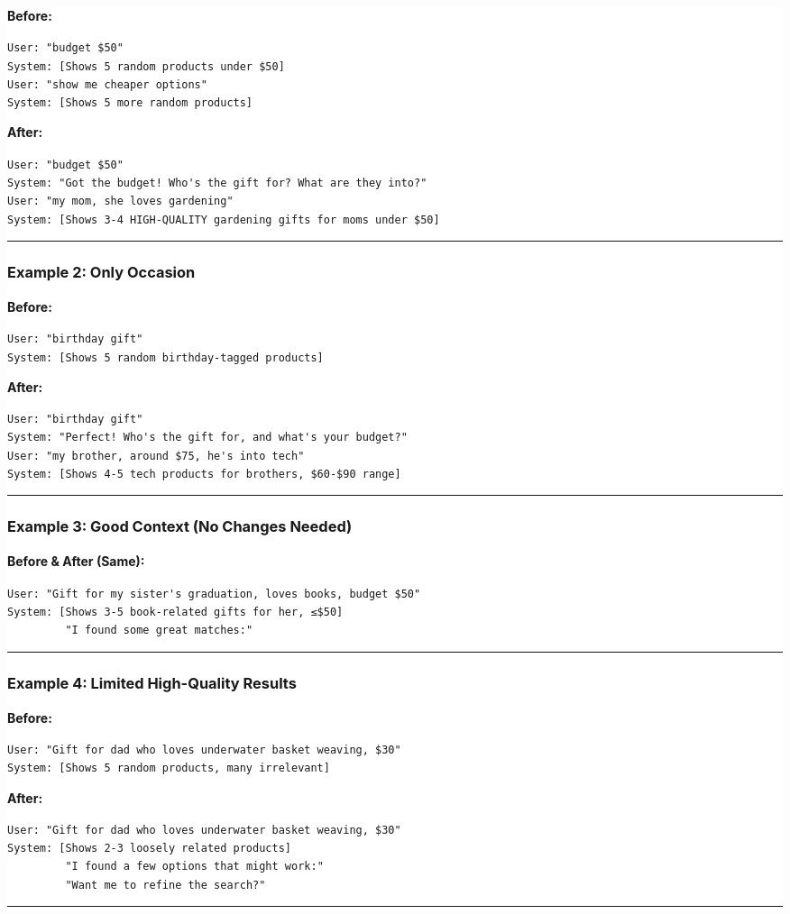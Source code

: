**Before:**
```
User: "budget $50"
System: [Shows 5 random products under $50]
User: "show me cheaper options"
System: [Shows 5 more random products]
```

**After:**
```
User: "budget $50"
System: "Got the budget! Who's the gift for? What are they into?"
User: "my mom, she loves gardening"
System: [Shows 3-4 HIGH-QUALITY gardening gifts for moms under $50]
```

---

### Example 2: Only Occasion

**Before:**
```
User: "birthday gift"
System: [Shows 5 random birthday-tagged products]
```

**After:**
```
User: "birthday gift"
System: "Perfect! Who's the gift for, and what's your budget?"
User: "my brother, around $75, he's into tech"
System: [Shows 4-5 tech products for brothers, $60-$90 range]
```

---

### Example 3: Good Context (No Changes Needed)

**Before & After (Same):**
```
User: "Gift for my sister's graduation, loves books, budget $50"
System: [Shows 3-5 book-related gifts for her, ≤$50]
         "I found some great matches:"
```

---

### Example 4: Limited High-Quality Results

**Before:**
```
User: "Gift for dad who loves underwater basket weaving, $30"
System: [Shows 5 random products, many irrelevant]
```

**After:**
```
User: "Gift for dad who loves underwater basket weaving, $30"
System: [Shows 2-3 loosely related products]
         "I found a few options that might work:"
         "Want me to refine the search?"
```

---